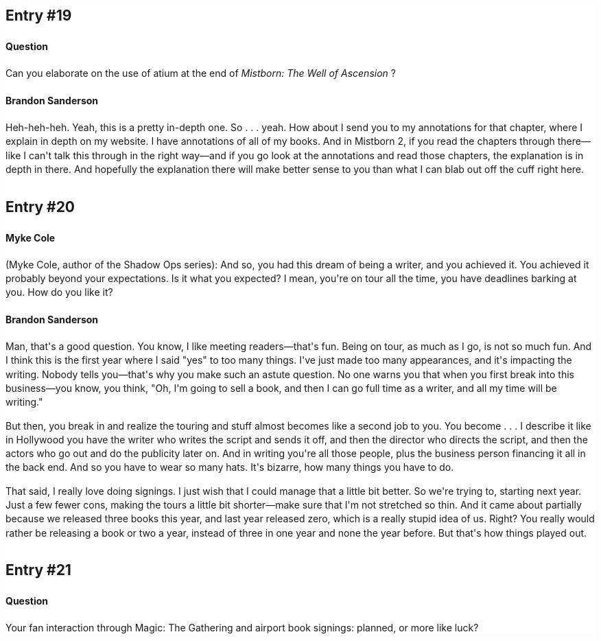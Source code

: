 ## Entry #19

#### Question

Can you elaborate on the use of atium at the end of
*Mistborn: The Well of Ascension*
?

#### Brandon Sanderson

Heh-heh-heh. Yeah, this is a pretty in-depth one. So . . . yeah. How about I send you to my annotations for that chapter, where I explain in depth on my website. I have annotations of all of my books. And in Mistborn 2, if you read the chapters through there—like I can't talk this through in the right way—and if you go look at the annotations and read those chapters, the explanation is in depth in there. And hopefully the explanation there will make better sense to you than what I can blab out off the cuff right here.

## Entry #20

#### Myke Cole

(Myke Cole, author of the Shadow Ops series): And so, you had this dream of being a writer, and you achieved it. You achieved it probably beyond your expectations. Is it what you expected? I mean, you're on tour all the time, you have deadlines barking at you. How do you like it?

#### Brandon Sanderson

Man, that's a good question. You know, I like meeting readers—that's fun. Being on tour, as much as I go, is not so much fun. And I think this is the first year where I said "yes" to too many things. I've just made too many appearances, and it's impacting the writing. Nobody tells you—that's why you make such an astute question. No one warns you that when you first break into this business—you know, you think, "Oh, I'm going to sell a book, and then I can go full time as a writer, and all my time will be writing."

But then, you break in and realize the touring and stuff almost becomes like a second job to you. You become . . . I describe it like in Hollywood you have the writer who writes the script and sends it off, and then the director who directs the script, and then the actors who go out and do the publicity later on. And in writing you're all those people, plus the business person financing it all in the back end. And so you have to wear so many hats. It's bizarre, how many things you have to do.

That said, I really love doing signings. I just wish that I could manage that a little bit better. So we're trying to, starting next year. Just a few fewer cons, making the tours a little bit shorter—make sure that I'm not stretched so thin. And it came about partially because we released three books this year, and last year released zero, which is a really stupid idea of us. Right? You really would rather be releasing a book or two a year, instead of three in one year and none the year before. But that's how things played out.

## Entry #21

#### Question

Your fan interaction through Magic: The Gathering and airport book signings: planned, or more like luck?
